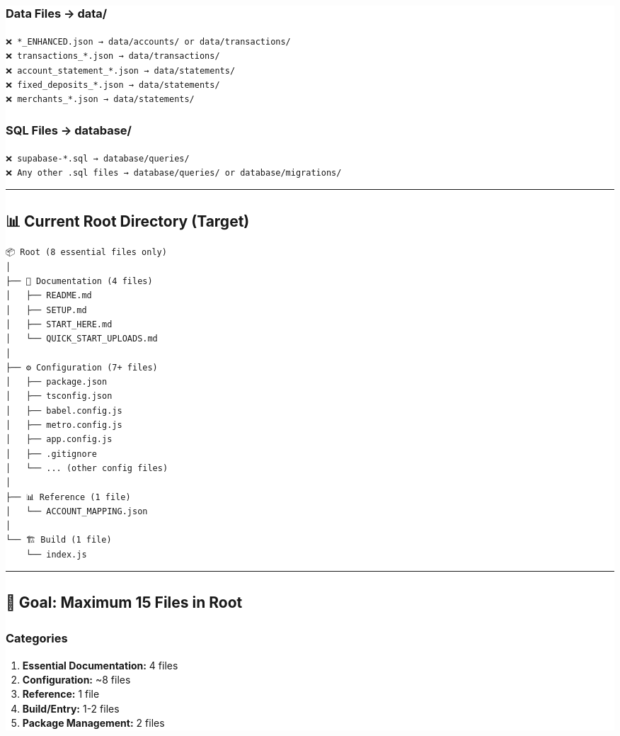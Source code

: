 ### Data Files → data/
```
❌ *_ENHANCED.json → data/accounts/ or data/transactions/
❌ transactions_*.json → data/transactions/
❌ account_statement_*.json → data/statements/
❌ fixed_deposits_*.json → data/statements/
❌ merchants_*.json → data/statements/
```

### SQL Files → database/
```
❌ supabase-*.sql → database/queries/
❌ Any other .sql files → database/queries/ or database/migrations/
```

---

## 📊 Current Root Directory (Target)

```
📦 Root (8 essential files only)
│
├── 📖 Documentation (4 files)
│   ├── README.md
│   ├── SETUP.md
│   ├── START_HERE.md
│   └── QUICK_START_UPLOADS.md
│
├── ⚙️ Configuration (7+ files)
│   ├── package.json
│   ├── tsconfig.json
│   ├── babel.config.js
│   ├── metro.config.js
│   ├── app.config.js
│   ├── .gitignore
│   └── ... (other config files)
│
├── 📊 Reference (1 file)
│   └── ACCOUNT_MAPPING.json
│
└── 🏗️ Build (1 file)
    └── index.js
```

---

## 🎯 Goal: Maximum 15 Files in Root

### Categories
1. **Essential Documentation:** 4 files
2. **Configuration:** ~8 files
3. **Reference:** 1 file
4. **Build/Entry:** 1-2 files
5. **Package Management:** 2 files
